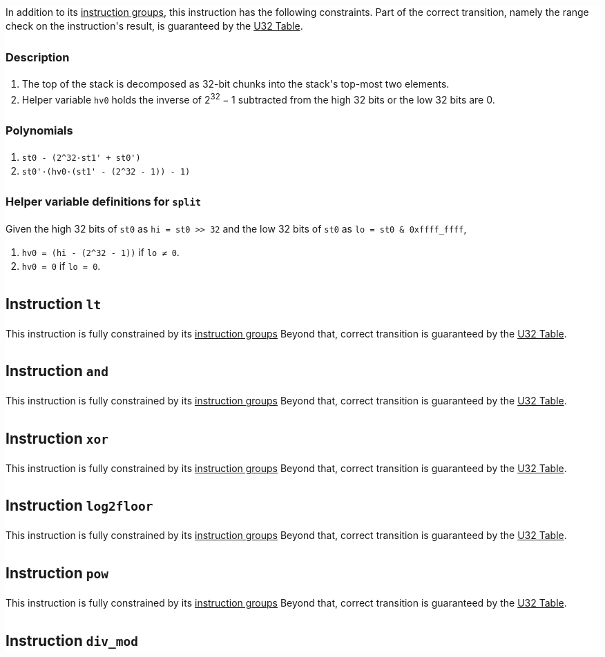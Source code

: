 In addition to its [instruction groups](instruction-groups.md), this instruction has the following constraints.
Part of the correct transition, namely the range check on the instruction's result, is guaranteed by the [U32 Table](u32-table.md).

### Description

1. The top of the stack is decomposed as 32-bit chunks into the stack's top-most two elements.
1. Helper variable `hv0` holds the inverse of $2^{32} - 1$ subtracted from the high 32 bits or the low 32 bits are 0.

### Polynomials

1. `st0 - (2^32·st1' + st0')`
1. `st0'·(hv0·(st1' - (2^32 - 1)) - 1)`

### Helper variable definitions for `split`

Given the high 32 bits of `st0` as `hi = st0 >> 32` and the low 32 bits of `st0` as `lo = st0 & 0xffff_ffff`,

1. `hv0 = (hi - (2^32 - 1))` if `lo ≠ 0`.
1. `hv0 = 0` if `lo = 0`.

## Instruction `lt`

This instruction is fully constrained by its [instruction groups](instruction-groups.md)
Beyond that, correct transition is guaranteed by the [U32 Table](u32-table.md).

## Instruction `and`

This instruction is fully constrained by its [instruction groups](instruction-groups.md)
Beyond that, correct transition is guaranteed by the [U32 Table](u32-table.md).

## Instruction `xor`

This instruction is fully constrained by its [instruction groups](instruction-groups.md)
Beyond that, correct transition is guaranteed by the [U32 Table](u32-table.md).

## Instruction `log2floor`

This instruction is fully constrained by its [instruction groups](instruction-groups.md)
Beyond that, correct transition is guaranteed by the [U32 Table](u32-table.md).

## Instruction `pow`

This instruction is fully constrained by its [instruction groups](instruction-groups.md)
Beyond that, correct transition is guaranteed by the [U32 Table](u32-table.md).

## Instruction `div_mod`
